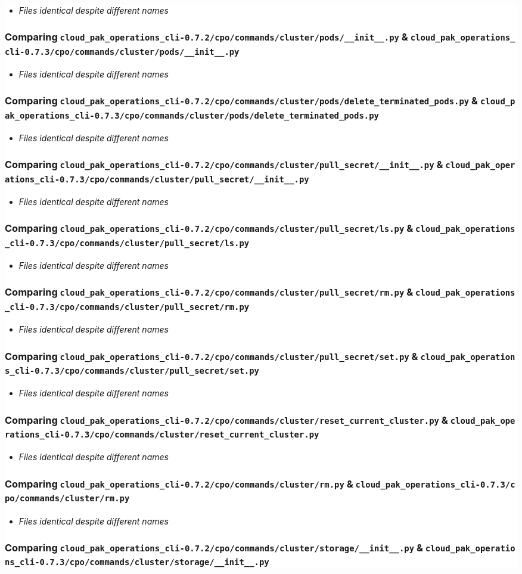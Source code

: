  * *Files identical despite different names*

### Comparing `cloud_pak_operations_cli-0.7.2/cpo/commands/cluster/pods/__init__.py` & `cloud_pak_operations_cli-0.7.3/cpo/commands/cluster/pods/__init__.py`

 * *Files identical despite different names*

### Comparing `cloud_pak_operations_cli-0.7.2/cpo/commands/cluster/pods/delete_terminated_pods.py` & `cloud_pak_operations_cli-0.7.3/cpo/commands/cluster/pods/delete_terminated_pods.py`

 * *Files identical despite different names*

### Comparing `cloud_pak_operations_cli-0.7.2/cpo/commands/cluster/pull_secret/__init__.py` & `cloud_pak_operations_cli-0.7.3/cpo/commands/cluster/pull_secret/__init__.py`

 * *Files identical despite different names*

### Comparing `cloud_pak_operations_cli-0.7.2/cpo/commands/cluster/pull_secret/ls.py` & `cloud_pak_operations_cli-0.7.3/cpo/commands/cluster/pull_secret/ls.py`

 * *Files identical despite different names*

### Comparing `cloud_pak_operations_cli-0.7.2/cpo/commands/cluster/pull_secret/rm.py` & `cloud_pak_operations_cli-0.7.3/cpo/commands/cluster/pull_secret/rm.py`

 * *Files identical despite different names*

### Comparing `cloud_pak_operations_cli-0.7.2/cpo/commands/cluster/pull_secret/set.py` & `cloud_pak_operations_cli-0.7.3/cpo/commands/cluster/pull_secret/set.py`

 * *Files identical despite different names*

### Comparing `cloud_pak_operations_cli-0.7.2/cpo/commands/cluster/reset_current_cluster.py` & `cloud_pak_operations_cli-0.7.3/cpo/commands/cluster/reset_current_cluster.py`

 * *Files identical despite different names*

### Comparing `cloud_pak_operations_cli-0.7.2/cpo/commands/cluster/rm.py` & `cloud_pak_operations_cli-0.7.3/cpo/commands/cluster/rm.py`

 * *Files identical despite different names*

### Comparing `cloud_pak_operations_cli-0.7.2/cpo/commands/cluster/storage/__init__.py` & `cloud_pak_operations_cli-0.7.3/cpo/commands/cluster/storage/__init__.py`
